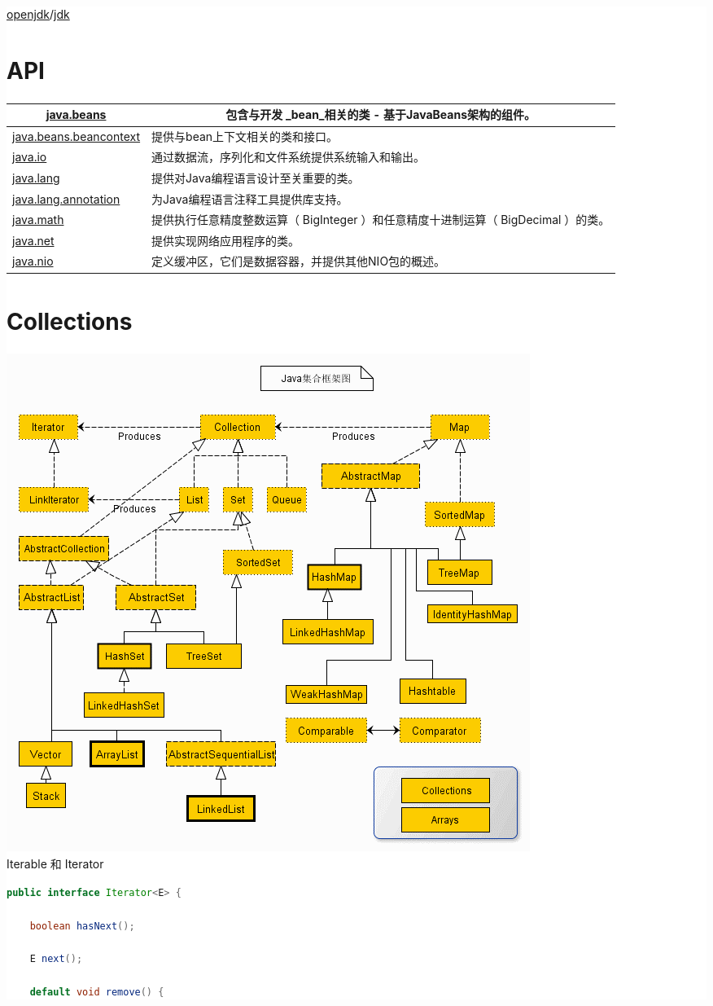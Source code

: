 [openjdk](https://github.com/openjdk)/[jdk](https://github.com/openjdk/jdk)


# API
| [java.beans](https://www.matools.com/file/manual/jdk_api_1.8_google/java/beans/package-summary.html) | 包含与开发 _bean_相关的类 - 基于JavaBeans架构的组件。 |
| --- | --- |
| [java.beans.beancontext](https://www.matools.com/file/manual/jdk_api_1.8_google/java/beans/beancontext/package-summary.html) | 提供与bean上下文相关的类和接口。 |
| [java.io](https://www.matools.com/file/manual/jdk_api_1.8_google/java/io/package-summary.html) | 通过数据流，序列化和文件系统提供系统输入和输出。 |
| [java.lang](https://www.matools.com/file/manual/jdk_api_1.8_google/java/lang/package-summary.html) | 提供对Java编程语言设计至关重要的类。 |
| [java.lang.annotation](https://www.matools.com/file/manual/jdk_api_1.8_google/java/lang/annotation/package-summary.html) | 为Java编程语言注释工具提供库支持。 |
| [java.math](https://www.matools.com/file/manual/jdk_api_1.8_google/java/math/package-summary.html) | 提供执行任意精度整数运算（ BigInteger ）和任意精度十进制运算（ BigDecimal ）的类。 |
| [java.net](https://www.matools.com/file/manual/jdk_api_1.8_google/java/net/package-summary.html) | 提供实现网络应用程序的类。 |
| [java.nio](https://www.matools.com/file/manual/jdk_api_1.8_google/java/nio/package-summary.html) | 定义缓冲区，它们是数据容器，并提供其他NIO包的概述。 |




# Collections
![](./assets/1648980617193-da03ea44-e27e-480e-86e0-e043e2b95f87.gif)  <br />  Iterable 和 Iterator
```java
public interface Iterator<E> {

    boolean hasNext();

    E next();

    default void remove() {
```